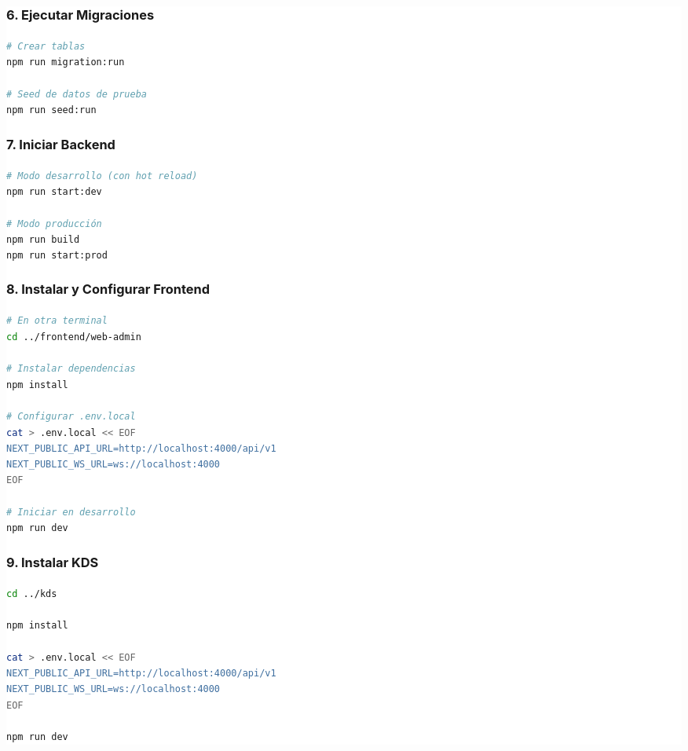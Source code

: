 ```bash
```

### 6. Ejecutar Migraciones

```bash
# Crear tablas
npm run migration:run

# Seed de datos de prueba
npm run seed:run
```

### 7. Iniciar Backend

```bash
# Modo desarrollo (con hot reload)
npm run start:dev

# Modo producción
npm run build
npm run start:prod
```

### 8. Instalar y Configurar Frontend

```bash
# En otra terminal
cd ../frontend/web-admin

# Instalar dependencias
npm install

# Configurar .env.local
cat > .env.local << EOF
NEXT_PUBLIC_API_URL=http://localhost:4000/api/v1
NEXT_PUBLIC_WS_URL=ws://localhost:4000
EOF

# Iniciar en desarrollo
npm run dev
```

### 9. Instalar KDS

```bash
cd ../kds

npm install

cat > .env.local << EOF
NEXT_PUBLIC_API_URL=http://localhost:4000/api/v1
NEXT_PUBLIC_WS_URL=ws://localhost:4000
EOF

npm run dev
```
